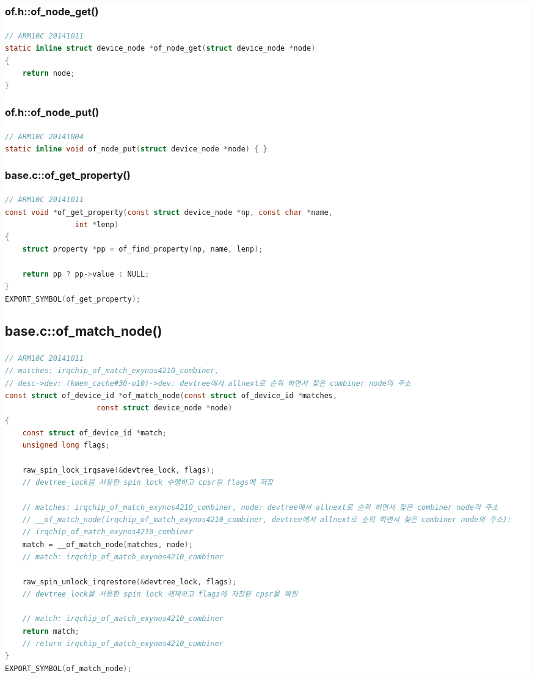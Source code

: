 ### of.h::of_node_get()

```c
// ARM10C 20141011
static inline struct device_node *of_node_get(struct device_node *node)
{
	return node;
}
```

### of.h::of_node_put()

```c
// ARM10C 20141004
static inline void of_node_put(struct device_node *node) { }
```

### base.c::of_get_property()

```c
// ARM10C 20141011
const void *of_get_property(const struct device_node *np, const char *name,
			    int *lenp)
{
	struct property *pp = of_find_property(np, name, lenp);

	return pp ? pp->value : NULL;
}
EXPORT_SYMBOL(of_get_property);
```

## base.c::of_match_node()

```c
// ARM10C 20141011
// matches: irqchip_of_match_exynos4210_combiner,
// desc->dev: (kmem_cache#30-o10)->dev: devtree에서 allnext로 순회 하면서 찾은 combiner node의 주소
const struct of_device_id *of_match_node(const struct of_device_id *matches,
					 const struct device_node *node)
{
	const struct of_device_id *match;
	unsigned long flags;

	raw_spin_lock_irqsave(&devtree_lock, flags);
	// devtree_lock을 사용한 spin lock 수행하고 cpsr을 flags에 저장

	// matches: irqchip_of_match_exynos4210_combiner, node: devtree에서 allnext로 순회 하면서 찾은 combiner node의 주소
	// __of_match_node(irqchip_of_match_exynos4210_combiner, devtree에서 allnext로 순회 하면서 찾은 combiner node의 주소):
	// irqchip_of_match_exynos4210_combiner
	match = __of_match_node(matches, node);
	// match: irqchip_of_match_exynos4210_combiner

	raw_spin_unlock_irqrestore(&devtree_lock, flags);
	// devtree_lock을 사용한 spin lock 해재하고 flags에 저장된 cpsr을 복원

	// match: irqchip_of_match_exynos4210_combiner
	return match;
	// return irqchip_of_match_exynos4210_combiner
}
EXPORT_SYMBOL(of_match_node);
```
